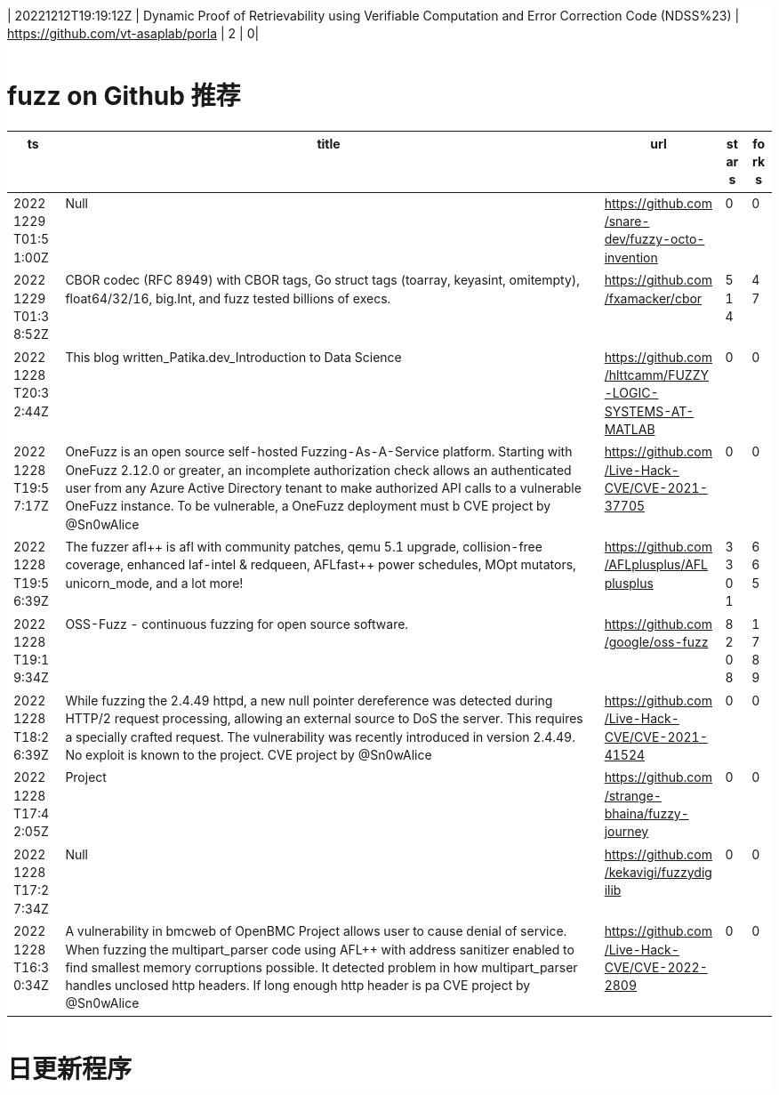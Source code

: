 | 20221212T19:19:12Z | Dynamic Proof of Retrievability using Verifiable Computation and Error Correction Code (NDSS%23) | https://github.com/vt-asaplab/porla | 2 | 0| 


# fuzz on Github 推荐
| ts | title | url | stars | forks| 
| --- | --- | --- | --- | ---| 
| 20221229T01:51:00Z | Null | https://github.com/snare-dev/fuzzy-octo-invention | 0 | 0| 
| 20221229T01:38:52Z | CBOR codec (RFC 8949) with CBOR tags, Go struct tags (toarray, keyasint, omitempty), float64/32/16, big.Int, and fuzz tested billions of execs.  | https://github.com/fxamacker/cbor | 514 | 47| 
| 20221228T20:32:44Z | This blog written_Patika.dev_Introduction to Data Science | https://github.com/hlttcamm/FUZZY-LOGIC-SYSTEMS-AT-MATLAB | 0 | 0| 
| 20221228T19:57:17Z | OneFuzz is an open source self-hosted Fuzzing-As-A-Service platform. Starting with OneFuzz 2.12.0 or greater, an incomplete authorization check allows an authenticated user from any Azure Active Directory tenant to make authorized API calls to a vulnerable OneFuzz instance. To be vulnerable, a OneFuzz deployment must b CVE project by @Sn0wAlice | https://github.com/Live-Hack-CVE/CVE-2021-37705 | 0 | 0| 
| 20221228T19:56:39Z | The fuzzer afl++ is afl with community patches, qemu 5.1 upgrade, collision-free coverage, enhanced laf-intel & redqueen, AFLfast++ power schedules, MOpt mutators, unicorn_mode, and a lot more! | https://github.com/AFLplusplus/AFLplusplus | 3301 | 665| 
| 20221228T19:19:34Z | OSS-Fuzz - continuous fuzzing for open source software. | https://github.com/google/oss-fuzz | 8208 | 1789| 
| 20221228T18:26:39Z | While fuzzing the 2.4.49 httpd, a new null pointer dereference was detected during HTTP/2 request processing, allowing an external source to DoS the server. This requires a specially crafted request. The vulnerability was recently introduced in version 2.4.49. No exploit is known to the project. CVE project by @Sn0wAlice | https://github.com/Live-Hack-CVE/CVE-2021-41524 | 0 | 0| 
| 20221228T17:42:05Z | Project | https://github.com/strange-bhaina/fuzzy-journey | 0 | 0| 
| 20221228T17:27:34Z | Null | https://github.com/kekavigi/fuzzydigilib | 0 | 0| 
| 20221228T16:30:34Z | A vulnerability in bmcweb of OpenBMC Project allows user to cause denial of service. When fuzzing the multipart_parser code using AFL++ with address sanitizer enabled to find smallest memory corruptions possible. It detected problem in how multipart_parser handles unclosed http headers. If long enough http header is pa CVE project by @Sn0wAlice | https://github.com/Live-Hack-CVE/CVE-2022-2809 | 0 | 0| 



# 日更新程序
